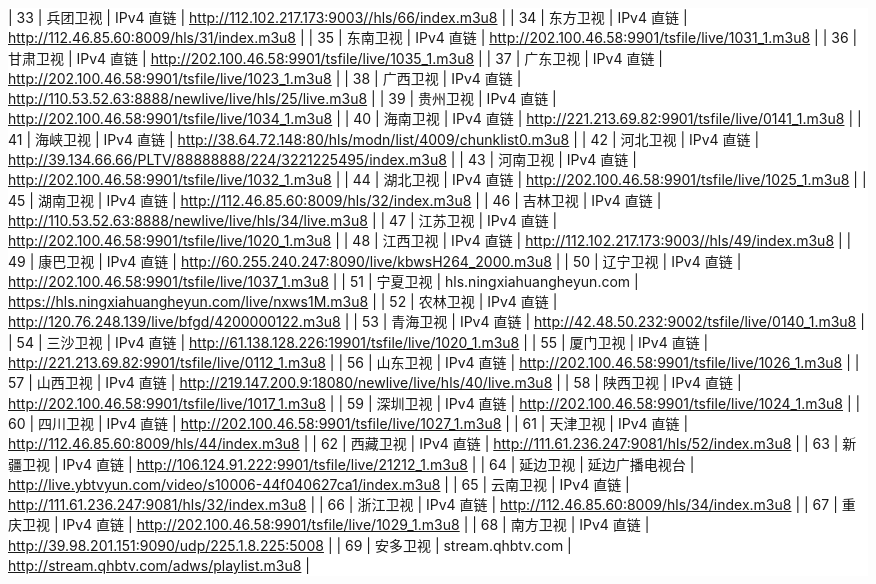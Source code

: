 | 33 | 兵团卫视 | IPv4 直链 | <http://112.102.217.173:9003//hls/66/index.m3u8> |
| 34 | 东方卫视 | IPv4 直链 | <http://112.46.85.60:8009/hls/31/index.m3u8> |
| 35 | 东南卫视 | IPv4 直链 | <http://202.100.46.58:9901/tsfile/live/1031_1.m3u8> |
| 36 | 甘肃卫视 | IPv4 直链 | <http://202.100.46.58:9901/tsfile/live/1035_1.m3u8> |
| 37 | 广东卫视 | IPv4 直链 | <http://202.100.46.58:9901/tsfile/live/1023_1.m3u8> |
| 38 | 广西卫视 | IPv4 直链 | <http://110.53.52.63:8888/newlive/live/hls/25/live.m3u8> |
| 39 | 贵州卫视 | IPv4 直链 | <http://202.100.46.58:9901/tsfile/live/1034_1.m3u8> |
| 40 | 海南卫视 | IPv4 直链 | <http://221.213.69.82:9901/tsfile/live/0141_1.m3u8> |
| 41 | 海峡卫视 | IPv4 直链 | <http://38.64.72.148:80/hls/modn/list/4009/chunklist0.m3u8> |
| 42 | 河北卫视 | IPv4 直链 | <http://39.134.66.66/PLTV/88888888/224/3221225495/index.m3u8> |
| 43 | 河南卫视 | IPv4 直链 | <http://202.100.46.58:9901/tsfile/live/1032_1.m3u8> |
| 44 | 湖北卫视 | IPv4 直链 | <http://202.100.46.58:9901/tsfile/live/1025_1.m3u8> |
| 45 | 湖南卫视 | IPv4 直链 | <http://112.46.85.60:8009/hls/32/index.m3u8> |
| 46 | 吉林卫视 | IPv4 直链 | <http://110.53.52.63:8888/newlive/live/hls/34/live.m3u8> |
| 47 | 江苏卫视 | IPv4 直链 | <http://202.100.46.58:9901/tsfile/live/1020_1.m3u8> |
| 48 | 江西卫视 | IPv4 直链 | <http://112.102.217.173:9003//hls/49/index.m3u8> |
| 49 | 康巴卫视 | IPv4 直链 | <http://60.255.240.247:8090/live/kbwsH264_2000.m3u8> |
| 50 | 辽宁卫视 | IPv4 直链 | <http://202.100.46.58:9901/tsfile/live/1037_1.m3u8> |
| 51 | 宁夏卫视 | hls.ningxiahuangheyun.com | <https://hls.ningxiahuangheyun.com/live/nxws1M.m3u8> |
| 52 | 农林卫视 | IPv4 直链 | <http://120.76.248.139/live/bfgd/4200000122.m3u8> |
| 53 | 青海卫视 | IPv4 直链 | <http://42.48.50.232:9002/tsfile/live/0140_1.m3u8> |
| 54 | 三沙卫视 | IPv4 直链 | <http://61.138.128.226:19901/tsfile/live/1020_1.m3u8> |
| 55 | 厦门卫视 | IPv4 直链 | <http://221.213.69.82:9901/tsfile/live/0112_1.m3u8> |
| 56 | 山东卫视 | IPv4 直链 | <http://202.100.46.58:9901/tsfile/live/1026_1.m3u8> |
| 57 | 山西卫视 | IPv4 直链 | <http://219.147.200.9:18080/newlive/live/hls/40/live.m3u8> |
| 58 | 陕西卫视 | IPv4 直链 | <http://202.100.46.58:9901/tsfile/live/1017_1.m3u8> |
| 59 | 深圳卫视 | IPv4 直链 | <http://202.100.46.58:9901/tsfile/live/1024_1.m3u8> |
| 60 | 四川卫视 | IPv4 直链 | <http://202.100.46.58:9901/tsfile/live/1027_1.m3u8> |
| 61 | 天津卫视 | IPv4 直链 | <http://112.46.85.60:8009/hls/44/index.m3u8> |
| 62 | 西藏卫视 | IPv4 直链 | <http://111.61.236.247:9081/hls/52/index.m3u8> |
| 63 | 新疆卫视 | IPv4 直链 | <http://106.124.91.222:9901/tsfile/live/21212_1.m3u8> |
| 64 | 延边卫视 | 延边广播电视台 | <http://live.ybtvyun.com/video/s10006-44f040627ca1/index.m3u8> |
| 65 | 云南卫视 | IPv4 直链 | <http://111.61.236.247:9081/hls/32/index.m3u8> |
| 66 | 浙江卫视 | IPv4 直链 | <http://112.46.85.60:8009/hls/34/index.m3u8> |
| 67 | 重庆卫视 | IPv4 直链 | <http://202.100.46.58:9901/tsfile/live/1029_1.m3u8> |
| 68 | 南方卫视 | IPv4 直链 | <http://39.98.201.151:9090/udp/225.1.8.225:5008> |
| 69 | 安多卫视 | stream.qhbtv.com | <http://stream.qhbtv.com/adws/playlist.m3u8> |